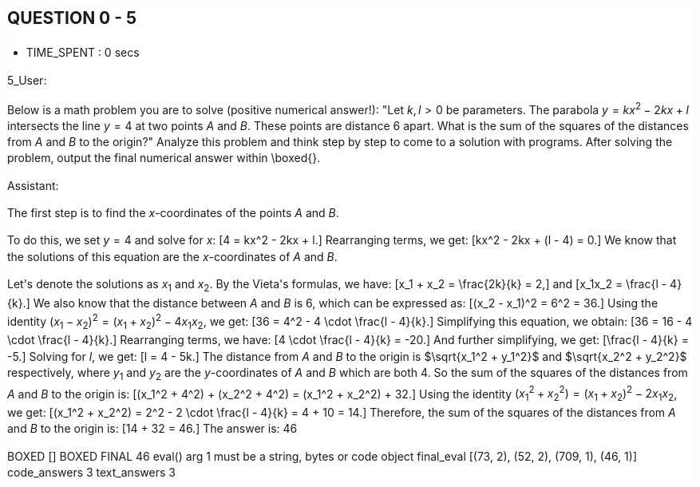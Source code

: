 

## QUESTION 0 - 5 
- TIME_SPENT : 0 secs

5_User:

Below is a math problem you are to solve (positive numerical answer!):
"Let $k, l > 0$ be parameters. The parabola $y = kx^2 - 2kx + l$ intersects the line $y = 4$ at two points $A$ and $B$. These points are distance 6 apart. What is the sum of the squares of the distances from $A$ and $B$ to the origin?"
Analyze this problem and think step by step to come to a solution with programs. After solving the problem, output the final numerical answer within \boxed{}.

Assistant:



The first step is to find the $x$-coordinates of the points $A$ and $B$.

To do this, we set $y = 4$ and solve for $x$:
\[4 = kx^2 - 2kx + l.\]
Rearranging terms, we get:
\[kx^2 - 2kx + (l - 4) = 0.\]
We know that the solutions of this equation are the $x$-coordinates of $A$ and $B$.

Let's denote the solutions as $x_1$ and $x_2$. By the Vieta's formulas, we have:
\[x_1 + x_2 = \frac{2k}{k} = 2,\]
and
\[x_1x_2 = \frac{l - 4}{k}.\]
We also know that the distance between $A$ and $B$ is 6, which can be expressed as:
\[(x_2 - x_1)^2 = 6^2 = 36.\]
Using the identity $(x_1 - x_2)^2 = (x_1 + x_2)^2 - 4x_1x_2$, we get:
\[36 = 4^2 - 4 \cdot \frac{l - 4}{k}.\]
Simplifying this equation, we obtain:
\[36 = 16 - 4 \cdot \frac{l - 4}{k}.\]
Rearranging terms, we have:
\[4 \cdot \frac{l - 4}{k} = -20.\]
And further simplifying, we get:
\[\frac{l - 4}{k} = -5.\]
Solving for $l$, we get:
\[l = 4 - 5k.\]
The distance from $A$ and $B$ to the origin is $\sqrt{x_1^2 + y_1^2}$ and $\sqrt{x_2^2 + y_2^2}$ respectively, where $y_1$ and $y_2$ are the $y$-coordinates of $A$ and $B$ which are both 4. So the sum of the squares of the distances from $A$ and $B$ to the origin is:
\[(x_1^2 + 4^2) + (x_2^2 + 4^2) = (x_1^2 + x_2^2) + 32.\]
Using the identity $(x_1^2 + x_2^2) = (x_1 + x_2)^2 - 2x_1x_2$, we get:
\[(x_1^2 + x_2^2) = 2^2 - 2 \cdot \frac{l - 4}{k} = 4 + 10 = 14.\]
Therefore, the sum of the squares of the distances from $A$ and $B$ to the origin is:
\[14 + 32 = 46.\] The answer is: $46$

BOXED []
BOXED FINAL 46
eval() arg 1 must be a string, bytes or code object final_eval
[(73, 2), (52, 2), (709, 1), (46, 1)]
code_answers 3 text_answers 3
